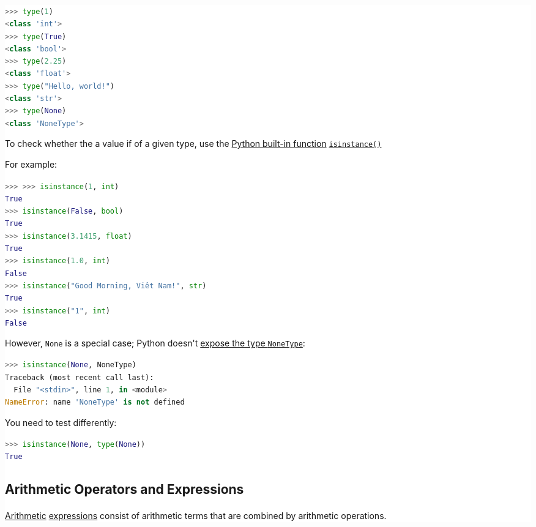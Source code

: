 ```python
>>> type(1)
<class 'int'>
>>> type(True)
<class 'bool'>
>>> type(2.25)
<class 'float'>
>>> type("Hello, world!")
<class 'str'>
>>> type(None)
<class 'NoneType'>
```

To check whether the a value if of a given type, use the [Python built-in function](https://docs.python.org/3/library/functions.html) [`isinstance()`](https://docs.python.org/3/library/functions.html#isinstance)

For example:

```python
>>> >>> isinstance(1, int)
True
>>> isinstance(False, bool)
True
>>> isinstance(3.1415, float)
True
>>> isinstance(1.0, int)
False
>>> isinstance("Good Morning, Viêt Nam!", str)
True
>>> isinstance("1", int)
False
```

However, `None` is a special case; Python doesn't [expose the type `NoneType`](https://docs.python.org/3/c-api/none.html):

```python
>>> isinstance(None, NoneType)
Traceback (most recent call last):
  File "<stdin>", line 1, in <module>
NameError: name 'NoneType' is not defined
```

You need to test differently:

```python
>>> isinstance(None, type(None))
True
```

## Arithmetic Operators and Expressions

[Arithmetic](https://en.wikipedia.org/wiki/Arithmetic) [expressions](<https://en.wikipedia.org/wiki/Expression_(mathematics)>) consist of arithmetic terms that are combined by arithmetic operations.
